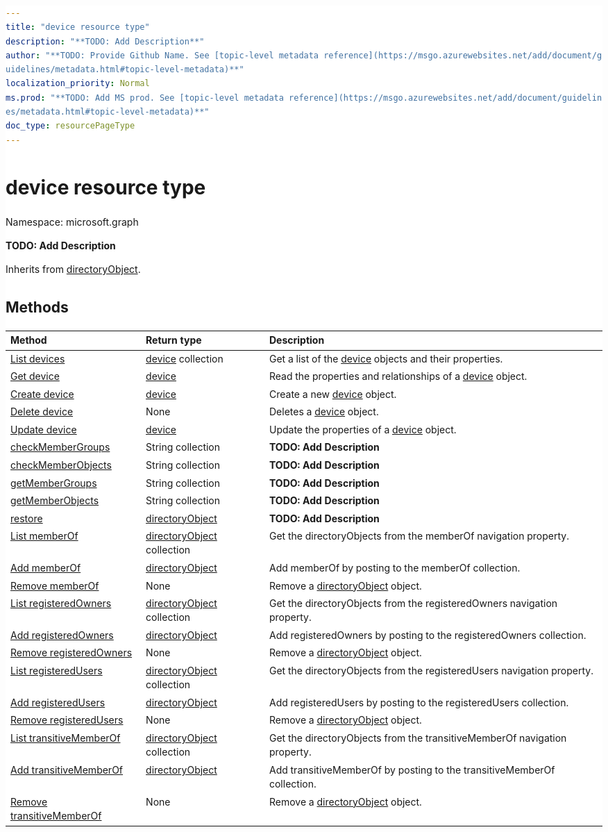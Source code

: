 ```yaml
---
title: "device resource type"
description: "**TODO: Add Description**"
author: "**TODO: Provide Github Name. See [topic-level metadata reference](https://msgo.azurewebsites.net/add/document/guidelines/metadata.html#topic-level-metadata)**"
localization_priority: Normal
ms.prod: "**TODO: Add MS prod. See [topic-level metadata reference](https://msgo.azurewebsites.net/add/document/guidelines/metadata.html#topic-level-metadata)**"
doc_type: resourcePageType
---
```


# device resource type


Namespace: microsoft.graph

**TODO: Add Description**


Inherits from [directoryObject](../resources/directoryobject.md).

## Methods
|Method|Return type|Description|
|:---|:---|:---|
|[List devices](../api/device-list.md)|[device](../resources/device.md) collection|Get a list of the [device](../resources/device.md) objects and their properties.|
|[Get device](../api/device-get.md)|[device](../resources/device.md)|Read the properties and relationships of a [device](../resources/device.md) object.|
|[Create device](../api/device-post-devices.md)|[device](../resources/device.md)|Create a new [device](../resources/device.md) object.|
|[Delete device](../api/device-delete.md)|None|Deletes a [device](../resources/device.md) object.|
|[Update device](../api/device-update.md)|[device](../resources/device.md)|Update the properties of a [device](../resources/device.md) object.|
|[checkMemberGroups](../api/device-checkmembergroups.md)|String collection|**TODO: Add Description**|
|[checkMemberObjects](../api/device-checkmemberobjects.md)|String collection|**TODO: Add Description**|
|[getMemberGroups](../api/device-getmembergroups.md)|String collection|**TODO: Add Description**|
|[getMemberObjects](../api/device-getmemberobjects.md)|String collection|**TODO: Add Description**|
|[restore](../api/device-restore.md)|[directoryObject](../resources/directoryobject.md)|**TODO: Add Description**|
|[List memberOf](../api/device-list-memberof.md)|[directoryObject](../resources/directoryobject.md) collection|Get the directoryObjects from the memberOf navigation property.|
|[Add memberOf](../api/device-post-memberof.md)|[directoryObject](../resources/directoryobject.md)|Add memberOf by posting to the memberOf collection.|
|[Remove memberOf](../api/device-delete-memberof.md)|None|Remove a [directoryObject](../resources/directoryobject.md) object.|
|[List registeredOwners](../api/device-list-registeredowners.md)|[directoryObject](../resources/directoryobject.md) collection|Get the directoryObjects from the registeredOwners navigation property.|
|[Add registeredOwners](../api/device-post-registeredowners.md)|[directoryObject](../resources/directoryobject.md)|Add registeredOwners by posting to the registeredOwners collection.|
|[Remove registeredOwners](../api/device-delete-registeredowners.md)|None|Remove a [directoryObject](../resources/directoryobject.md) object.|
|[List registeredUsers](../api/device-list-registeredusers.md)|[directoryObject](../resources/directoryobject.md) collection|Get the directoryObjects from the registeredUsers navigation property.|
|[Add registeredUsers](../api/device-post-registeredusers.md)|[directoryObject](../resources/directoryobject.md)|Add registeredUsers by posting to the registeredUsers collection.|
|[Remove registeredUsers](../api/device-delete-registeredusers.md)|None|Remove a [directoryObject](../resources/directoryobject.md) object.|
|[List transitiveMemberOf](../api/device-list-transitivememberof.md)|[directoryObject](../resources/directoryobject.md) collection|Get the directoryObjects from the transitiveMemberOf navigation property.|
|[Add transitiveMemberOf](../api/device-post-transitivememberof.md)|[directoryObject](../resources/directoryobject.md)|Add transitiveMemberOf by posting to the transitiveMemberOf collection.|
|[Remove transitiveMemberOf](../api/device-delete-transitivememberof.md)|None|Remove a [directoryObject](../resources/directoryobject.md) object.|
